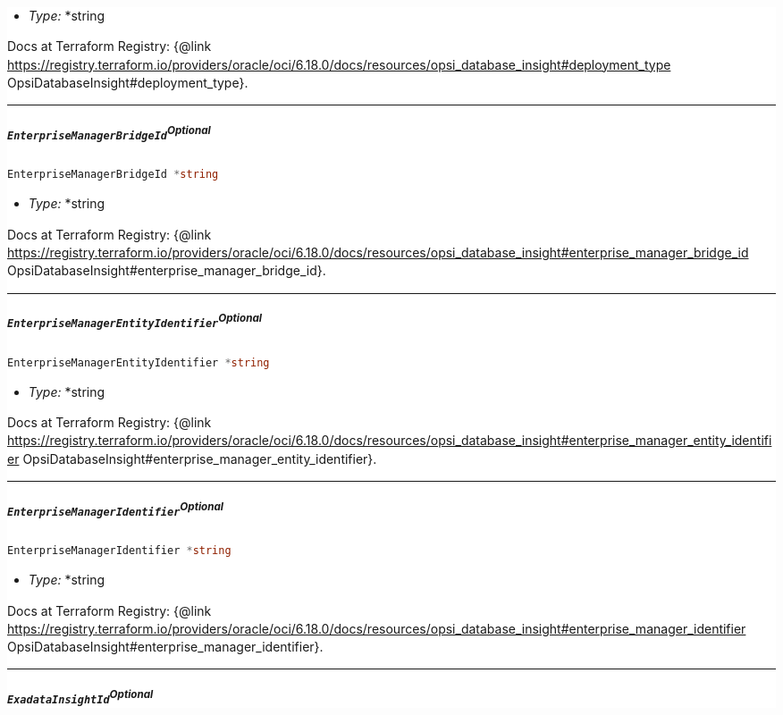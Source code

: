 - *Type:* *string

Docs at Terraform Registry: {@link https://registry.terraform.io/providers/oracle/oci/6.18.0/docs/resources/opsi_database_insight#deployment_type OpsiDatabaseInsight#deployment_type}.

---

##### `EnterpriseManagerBridgeId`<sup>Optional</sup> <a name="EnterpriseManagerBridgeId" id="rhizo-co-terraform-provider-oci.opsiDatabaseInsight.OpsiDatabaseInsightConfig.property.enterpriseManagerBridgeId"></a>

```go
EnterpriseManagerBridgeId *string
```

- *Type:* *string

Docs at Terraform Registry: {@link https://registry.terraform.io/providers/oracle/oci/6.18.0/docs/resources/opsi_database_insight#enterprise_manager_bridge_id OpsiDatabaseInsight#enterprise_manager_bridge_id}.

---

##### `EnterpriseManagerEntityIdentifier`<sup>Optional</sup> <a name="EnterpriseManagerEntityIdentifier" id="rhizo-co-terraform-provider-oci.opsiDatabaseInsight.OpsiDatabaseInsightConfig.property.enterpriseManagerEntityIdentifier"></a>

```go
EnterpriseManagerEntityIdentifier *string
```

- *Type:* *string

Docs at Terraform Registry: {@link https://registry.terraform.io/providers/oracle/oci/6.18.0/docs/resources/opsi_database_insight#enterprise_manager_entity_identifier OpsiDatabaseInsight#enterprise_manager_entity_identifier}.

---

##### `EnterpriseManagerIdentifier`<sup>Optional</sup> <a name="EnterpriseManagerIdentifier" id="rhizo-co-terraform-provider-oci.opsiDatabaseInsight.OpsiDatabaseInsightConfig.property.enterpriseManagerIdentifier"></a>

```go
EnterpriseManagerIdentifier *string
```

- *Type:* *string

Docs at Terraform Registry: {@link https://registry.terraform.io/providers/oracle/oci/6.18.0/docs/resources/opsi_database_insight#enterprise_manager_identifier OpsiDatabaseInsight#enterprise_manager_identifier}.

---

##### `ExadataInsightId`<sup>Optional</sup> <a name="ExadataInsightId" id="rhizo-co-terraform-provider-oci.opsiDatabaseInsight.OpsiDatabaseInsightConfig.property.exadataInsightId"></a>
